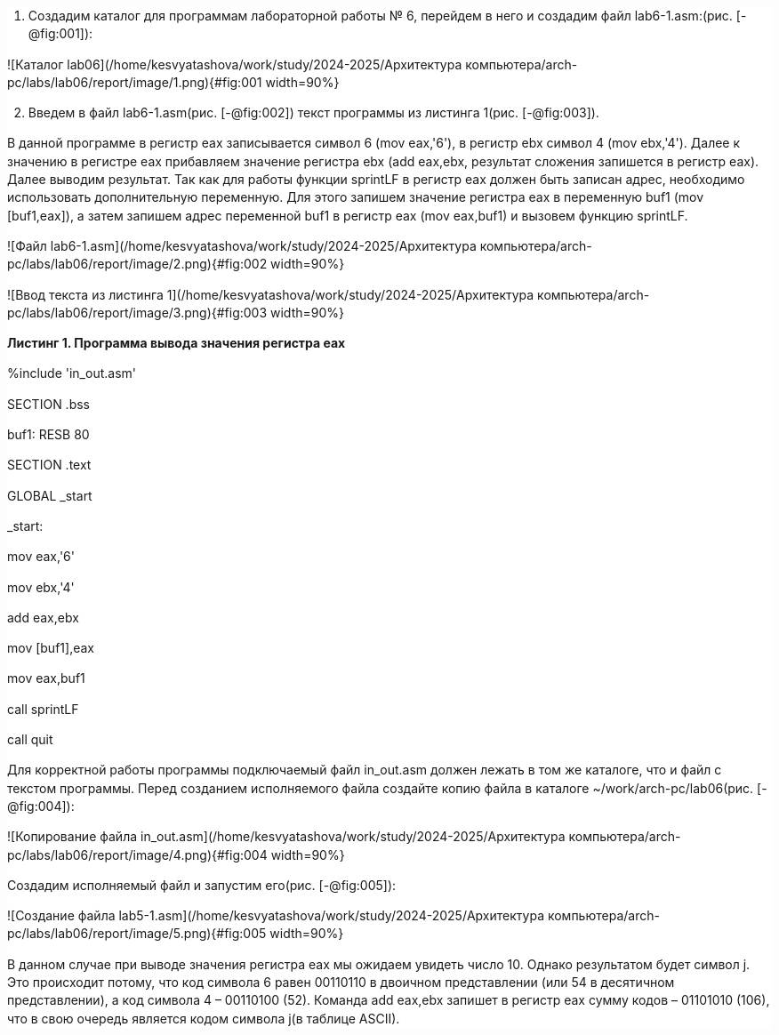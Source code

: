 1. Создадим каталог для программам лабораторной работы № 6, перейдем в него и создадим файл lab6-1.asm:(рис. [-@fig:001]):

![Каталог lab06](/home/kesvyatashova/work/study/2024-2025/Архитектура компьютера/arch-pc/labs/lab06/report/image/1.png){#fig:001 width=90%}

2. Введем в файл lab6-1.asm(рис. [-@fig:002]) текст программы из листинга 1(рис. [-@fig:003]). 

В данной программе в регистр eax записывается символ 6 (mov eax,'6'), в регистр ebx символ 4 (mov ebx,'4'). Далее к значению в регистре eax прибавляем значение регистра ebx (add eax,ebx, результат сложения запишется в регистр eax). Далее выводим результат. Так как для работы функции sprintLF в регистр eax должен быть записан адрес, необходимо использовать дополнительную переменную. Для этого запишем значение регистра eax в переменную buf1 (mov [buf1,eax]), а затем запишем адрес переменной buf1 в регистр eax (mov eax,buf1) и вызовем функцию sprintLF.

![Файл lab6-1.asm](/home/kesvyatashova/work/study/2024-2025/Архитектура компьютера/arch-pc/labs/lab06/report/image/2.png){#fig:002 width=90%}

![Ввод текста из листинга 1](/home/kesvyatashova/work/study/2024-2025/Архитектура компьютера/arch-pc/labs/lab06/report/image/3.png){#fig:003 width=90%}

**Листинг 1. Программа вывода значения регистра eax**

%include 'in_out.asm'

SECTION .bss

buf1: RESB 80

SECTION .text

GLOBAL _start

_start:

mov eax,'6'

mov ebx,'4'

add eax,ebx

mov [buf1],eax

mov eax,buf1

call sprintLF

call quit

Для корректной работы программы подключаемый файл in_out.asm должен лежать в том же каталоге, что и файл с текстом программы. Перед созданием исполняемого файла создайте копию файла в каталоге ~/work/arch-pc/lab06(рис. [-@fig:004]):

![Копирование файла in_out.asm](/home/kesvyatashova/work/study/2024-2025/Архитектура компьютера/arch-pc/labs/lab06/report/image/4.png){#fig:004 width=90%}

Создадим исполняемый файл и запустим его(рис. [-@fig:005]):

![Создание файла lab5-1.asm](/home/kesvyatashova/work/study/2024-2025/Архитектура компьютера/arch-pc/labs/lab06/report/image/5.png){#fig:005 width=90%}

В данном случае при выводе значения регистра eax мы ожидаем увидеть число 10. Однако результатом будет символ j. Это происходит потому, что код символа 6 равен 00110110 в
двоичном представлении (или 54 в десятичном представлении), а код символа 4 – 00110100 (52). Команда add eax,ebx запишет в регистр eax сумму кодов – 01101010 (106), что в свою очередь является кодом символа j(в таблице ASCII).
